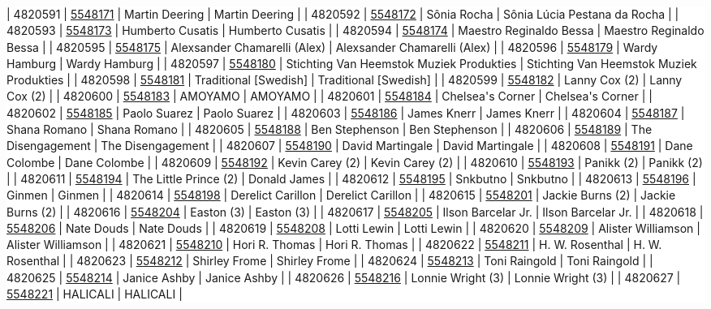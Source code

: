 | 4820591 | [5548171](https://www.discogs.com/artist/5548171) | Martin Deering | Martin Deering |
| 4820592 | [5548172](https://www.discogs.com/artist/5548172) | Sônia Rocha | Sônia Lúcia Pestana da Rocha |
| 4820593 | [5548173](https://www.discogs.com/artist/5548173) | Humberto Cusatis | Humberto Cusatis |
| 4820594 | [5548174](https://www.discogs.com/artist/5548174) | Maestro Reginaldo Bessa | Maestro Reginaldo Bessa |
| 4820595 | [5548175](https://www.discogs.com/artist/5548175) | Alexsander Chamarelli (Alex) | Alexsander Chamarelli (Alex) |
| 4820596 | [5548179](https://www.discogs.com/artist/5548179) | Wardy Hamburg | Wardy Hamburg |
| 4820597 | [5548180](https://www.discogs.com/artist/5548180) | Stichting Van Heemstok Muziek Produkties | Stichting Van Heemstok Muziek Produkties |
| 4820598 | [5548181](https://www.discogs.com/artist/5548181) | Traditional [Swedish] | Traditional [Swedish] |
| 4820599 | [5548182](https://www.discogs.com/artist/5548182) | Lanny Cox (2) | Lanny Cox (2) |
| 4820600 | [5548183](https://www.discogs.com/artist/5548183) | AMOYAMO | AMOYAMO |
| 4820601 | [5548184](https://www.discogs.com/artist/5548184) | Chelsea's Corner | Chelsea's Corner |
| 4820602 | [5548185](https://www.discogs.com/artist/5548185) | Paolo Suarez | Paolo Suarez |
| 4820603 | [5548186](https://www.discogs.com/artist/5548186) | James Knerr | James Knerr |
| 4820604 | [5548187](https://www.discogs.com/artist/5548187) | Shana Romano | Shana Romano |
| 4820605 | [5548188](https://www.discogs.com/artist/5548188) | Ben Stephenson | Ben Stephenson |
| 4820606 | [5548189](https://www.discogs.com/artist/5548189) | The Disengagement | The Disengagement |
| 4820607 | [5548190](https://www.discogs.com/artist/5548190) | David Martingale | David Martingale |
| 4820608 | [5548191](https://www.discogs.com/artist/5548191) | Dane Colombe | Dane Colombe |
| 4820609 | [5548192](https://www.discogs.com/artist/5548192) | Kevin Carey (2) | Kevin Carey (2) |
| 4820610 | [5548193](https://www.discogs.com/artist/5548193) | Panikk (2) | Panikk (2) |
| 4820611 | [5548194](https://www.discogs.com/artist/5548194) | The Little Prince (2) | Donald James |
| 4820612 | [5548195](https://www.discogs.com/artist/5548195) | Snkbutno | Snkbutno |
| 4820613 | [5548196](https://www.discogs.com/artist/5548196) | Ginmen | Ginmen |
| 4820614 | [5548198](https://www.discogs.com/artist/5548198) | Derelict Carillon | Derelict Carillon |
| 4820615 | [5548201](https://www.discogs.com/artist/5548201) | Jackie Burns (2) | Jackie Burns (2) |
| 4820616 | [5548204](https://www.discogs.com/artist/5548204) | Easton (3) | Easton (3) |
| 4820617 | [5548205](https://www.discogs.com/artist/5548205) | Ilson Barcelar Jr. | Ilson Barcelar Jr. |
| 4820618 | [5548206](https://www.discogs.com/artist/5548206) | Nate Douds | Nate Douds |
| 4820619 | [5548208](https://www.discogs.com/artist/5548208) | Lotti Lewin | Lotti Lewin |
| 4820620 | [5548209](https://www.discogs.com/artist/5548209) | Alister Williamson | Alister Williamson |
| 4820621 | [5548210](https://www.discogs.com/artist/5548210) | Hori R. Thomas | Hori R. Thomas |
| 4820622 | [5548211](https://www.discogs.com/artist/5548211) | H. W. Rosenthal | H. W. Rosenthal |
| 4820623 | [5548212](https://www.discogs.com/artist/5548212) | Shirley Frome | Shirley Frome |
| 4820624 | [5548213](https://www.discogs.com/artist/5548213) | Toni Raingold | Toni Raingold |
| 4820625 | [5548214](https://www.discogs.com/artist/5548214) | Janice Ashby | Janice Ashby |
| 4820626 | [5548216](https://www.discogs.com/artist/5548216) | Lonnie Wright (3) | Lonnie Wright (3) |
| 4820627 | [5548221](https://www.discogs.com/artist/5548221) | HALICALI | HALICALI |